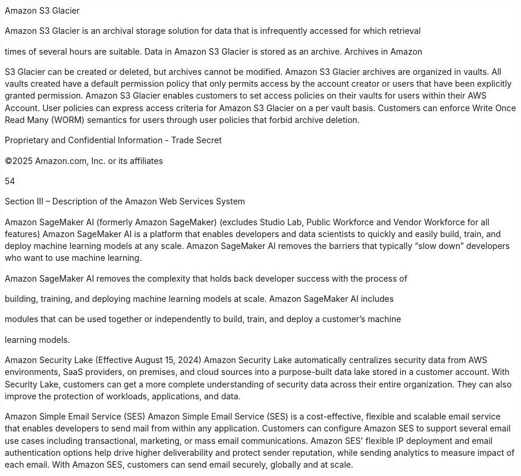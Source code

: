 Amazon S3 Glacier

Amazon S3 Glacier is an archival storage solution for data that is infrequently accessed for which retrieval

times of several hours are suitable. Data in Amazon S3 Glacier is stored as an archive. Archives in Amazon

S3 Glacier can be created or deleted, but archives cannot be modified. Amazon S3 Glacier archives are
organized in vaults. All vaults created have a default permission policy that only permits access by the
account creator or users that have been explicitly granted permission. Amazon S3 Glacier enables
customers to set access policies on their vaults for users within their AWS Account. User policies can
express access criteria for Amazon S3 Glacier on a per vault basis. Customers can enforce Write Once Read
Many (WORM) semantics for users through user policies that forbid archive deletion.


Proprietary and Confidential Information - Trade Secret

©2025 Amazon.com, Inc. or its affiliates


54


Section III – Description of the Amazon Web Services System


Amazon SageMaker AI (formerly Amazon SageMaker) (excludes Studio Lab, Public Workforce and
Vendor Workforce for all features)
Amazon SageMaker AI is a platform that enables developers and data scientists to quickly and easily build,
train, and deploy machine learning models at any scale. Amazon SageMaker AI removes the barriers that
typically “slow down” developers who want to use machine learning.

Amazon SageMaker AI removes the complexity that holds back developer success with the process of

building, training, and deploying machine learning models at scale. Amazon SageMaker AI includes

modules that can be used together or independently to build, train, and deploy a customer’s machine

learning models.

Amazon Security Lake (Effective August 15, 2024)
Amazon Security Lake automatically centralizes security data from AWS environments, SaaS providers, on
premises, and cloud sources into a purpose-built data lake stored in a customer account. With Security
Lake, customers can get a more complete understanding of security data across their entire organization.
They can also improve the protection of workloads, applications, and data.

Amazon Simple Email Service (SES)
Amazon Simple Email Service (SES) is a cost-effective, flexible and scalable email service that enables
developers to send mail from within any application. Customers can configure Amazon SES to support
several email use cases including transactional, marketing, or mass email communications. Amazon SES'
flexible IP deployment and email authentication options help drive higher deliverability and protect
sender reputation, while sending analytics to measure impact of each email. With Amazon SES, customers
can send email securely, globally and at scale.
